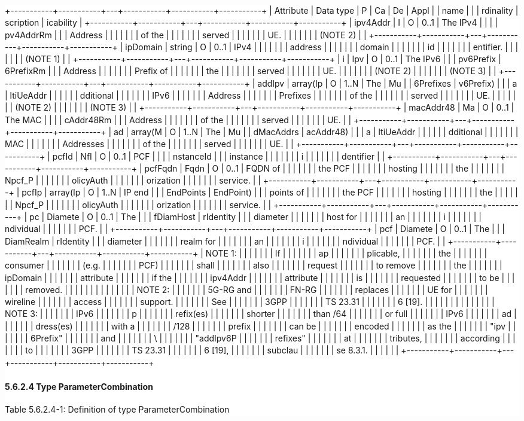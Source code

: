+-----------+-----------+---+-----------+-----------+-----------+ | Attribute | Data type | P | Ca | De | Appl | | name | | | rdinality | scription | icability | +-----------+-----------+---+-----------+-----------+-----------+ | ipv4Addr | I | O | 0..1 | The IPv4 | | | | pv4AddrRm | | | Address | | | | | | | of the | | | | | | | served | | | | | | | UE. | | | | | | | (NOTE 2) | | +-----------+-----------+---+-----------+-----------+-----------+ | ipDomain | string | O | 0..1 | IPv4 | | | | | | | address | | | | | | | domain | | | | | | | id | | | | | | | entifier. | | | | | | | (NOTE 1) | | +-----------+-----------+---+-----------+-----------+-----------+ | i | Ipv | O | 0..1 | The IPv6 | | | pv6Prefix | 6PrefixRm | | | Address | | | | | | | Prefix of | | | | | | | the | | | | | | | served | | | | | | | UE. | | | | | | | (NOTE 2) | | | | | | | (NOTE 3) | | +-----------+-----------+---+-----------+-----------+-----------+ | addIpv | array(Ip | O | 1..N | The | Mu | | 6Prefixes | v6Prefix) | | | a | ltiUeAddr | | | | | | dditional | | | | | | | IPv6 | | | | | | | Address | | | | | | | Prefixes | | | | | | | of the | | | | | | | served | | | | | | | UE. | | | | | | | (NOTE 2) | | | | | | | (NOTE 3) | | +-----------+-----------+---+-----------+-----------+-----------+ | macAddr48 | Ma | O | 0..1 | The MAC | | | | cAddr48Rm | | | Address | | | | | | | of the | | | | | | | served | | | | | | | UE. | | +-----------+-----------+---+-----------+-----------+-----------+ | ad | array(M | O | 1..N | The | Mu | | dMacAddrs | acAddr48) | | | a | ltiUeAddr | | | | | | dditional | | | | | | | MAC | | | | | | | Addresses | | | | | | | of the | | | | | | | served | | | | | | | UE. | | +-----------+-----------+---+-----------+-----------+-----------+ | pcfId | NfI | O | 0..1 | PCF | | | | nstanceId | | | instance | | | | | | | i | | | | | | | dentifier | | +-----------+-----------+---+-----------+-----------+-----------+ | pcfFqdn | Fqdn | O | 0..1 | FQDN of | | | | | | | the PCF | | | | | | | hosting | | | | | | | the | | | | | | | Npcf_P | | | | | | | olicyAuth | | | | | | | orization | | | | | | | service. | | +-----------+-----------+---+-----------+-----------+-----------+ | pcfIp | array(Ip | O | 1..N | IP end | | | EndPoints | EndPoint) | | | points of | | | | | | | the PCF | | | | | | | hosting | | | | | | | the | | | | | | | Npcf_P | | | | | | | olicyAuth | | | | | | | orization | | | | | | | service. | | +-----------+-----------+---+-----------+-----------+-----------+ | pc | Diamete | O | 0..1 | The | | | fDiamHost | rIdentity | | | diameter | | | | | | | host for | | | | | | | an | | | | | | | i | | | | | | | ndividual | | | | | | | PCF. | | +-----------+-----------+---+-----------+-----------+-----------+ | pcf | Diamete | O | 0..1 | The | | | DiamRealm | rIdentity | | | diameter | | | | | | | realm for | | | | | | | an | | | | | | | i | | | | | | | ndividual | | | | | | | PCF. | | +-----------+-----------+---+-----------+-----------+-----------+ | NOTE 1: | | | | | | | If | | | | | | | ap | | | | | | | plicable, | | | | | | | the | | | | | | | consumer | | | | | | | (e.g. | | | | | | | PCF) | | | | | | | shall | | | | | | | also | | | | | | | request | | | | | | | to remove | | | | | | | the | | | | | | | ipDomain | | | | | | | attribute | | | | | | | if the | | | | | | | ipv4Addr | | | | | | | attribute | | | | | | | is | | | | | | | requested | | | | | | | to be | | | | | | | removed. | | | | | | | | | | | | | | NOTE 2: | | | | | | | 5G-RG and | | | | | | | FN-RG | | | | | | | replaces | | | | | | | UE for | | | | | | | wireline | | | | | | | access | | | | | | | support. | | | | | | | See | | | | | | | 3GPP | | | | | | | TS 23.31 | | | | | | | 6 [19]. | | | | | | | | | | | | | | NOTE 3: | | | | | | | IPv6 | | | | | | | p | | | | | | | refix(es) | | | | | | | shorter | | | | | | | than /64 | | | | | | | or full | | | | | | | IPv6 | | | | | | | ad | | | | | | | dress(es) | | | | | | | with a | | | | | | | /128 | | | | | | | prefix | | | | | | | can be | | | | | | | encoded | | | | | | | as the | | | | | | | \"ipv | | | | | | | 6Prefix\" | | | | | | | and | | | | | | | \ | | | | | | | "addIpv6P | | | | | | | refixes\" | | | | | | | at | | | | | | | tributes, | | | | | | | according | | | | | | | to | | | | | | | 3GPP | | | | | | | TS 23.31 | | | | | | | 6 [19], | | | | | | | subclau | | | | | | | se 8.3.1. | | | | | | +-----------+-----------+---+-----------+-----------+-----------+
#### 5.6.2.4 Type ParameterCombination
Table 5.6.2.4-1: Definition of type ParameterCombination